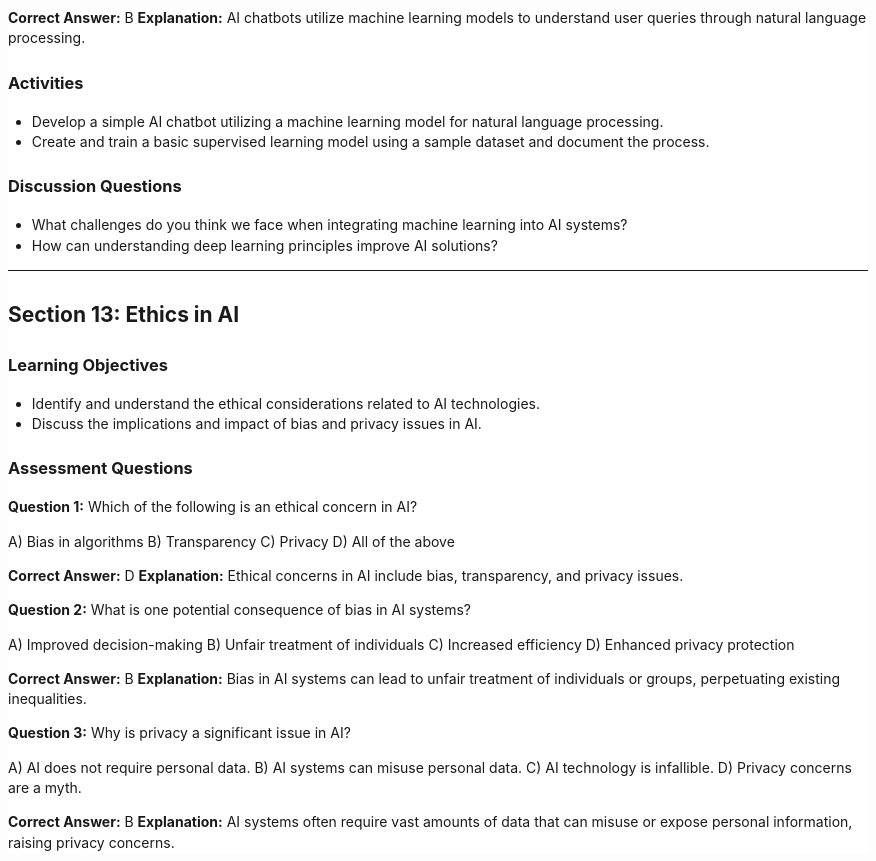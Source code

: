 **Correct Answer:** B
**Explanation:** AI chatbots utilize machine learning models to understand user queries through natural language processing.

### Activities
- Develop a simple AI chatbot utilizing a machine learning model for natural language processing.
- Create and train a basic supervised learning model using a sample dataset and document the process.

### Discussion Questions
- What challenges do you think we face when integrating machine learning into AI systems?
- How can understanding deep learning principles improve AI solutions?

---

## Section 13: Ethics in AI

### Learning Objectives
- Identify and understand the ethical considerations related to AI technologies.
- Discuss the implications and impact of bias and privacy issues in AI.

### Assessment Questions

**Question 1:** Which of the following is an ethical concern in AI?

  A) Bias in algorithms
  B) Transparency
  C) Privacy
  D) All of the above

**Correct Answer:** D
**Explanation:** Ethical concerns in AI include bias, transparency, and privacy issues.

**Question 2:** What is one potential consequence of bias in AI systems?

  A) Improved decision-making
  B) Unfair treatment of individuals
  C) Increased efficiency
  D) Enhanced privacy protection

**Correct Answer:** B
**Explanation:** Bias in AI systems can lead to unfair treatment of individuals or groups, perpetuating existing inequalities.

**Question 3:** Why is privacy a significant issue in AI?

  A) AI does not require personal data.
  B) AI systems can misuse personal data.
  C) AI technology is infallible.
  D) Privacy concerns are a myth.

**Correct Answer:** B
**Explanation:** AI systems often require vast amounts of data that can misuse or expose personal information, raising privacy concerns.
